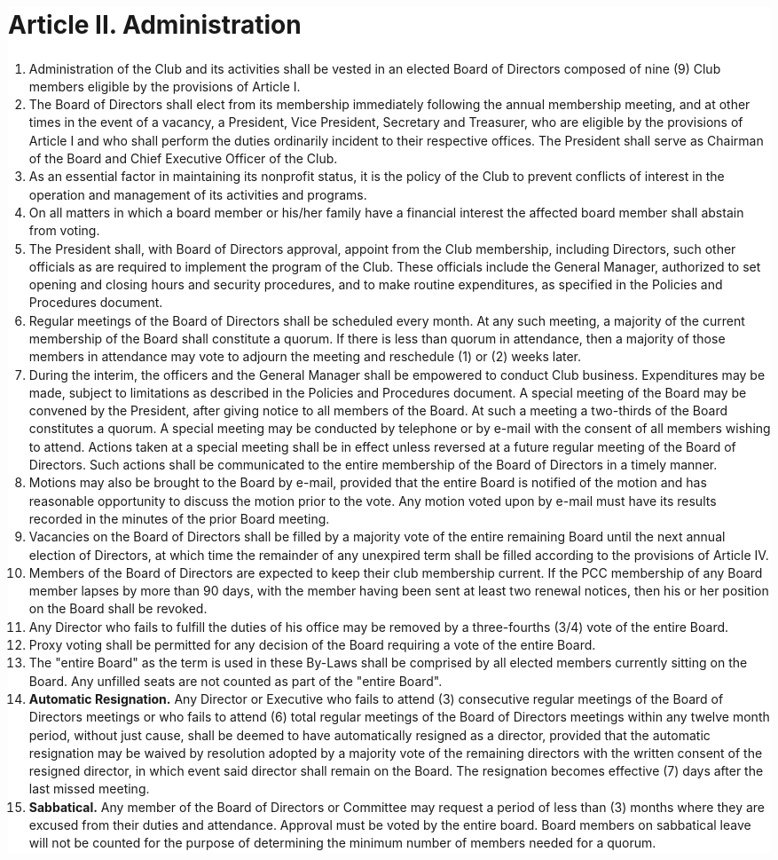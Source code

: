 # Article II. Administration

1. Administration of the Club and its activities shall be vested in an elected Board of Directors composed of nine (9) Club members eligible by the provisions of Article I.
2. The Board of Directors shall elect from its membership immediately following the annual membership meeting, and at other times in the event of a vacancy, a President, Vice President, Secretary and Treasurer, who are eligible by the provisions of Article I and who shall perform the duties ordinarily incident to their respective offices.  The President shall serve as Chairman of the Board and Chief Executive Officer of the Club.
3. As an essential factor in maintaining its nonprofit status, it is the policy of the Club to prevent conflicts of interest in the operation and management of its activities and programs.
4. On all matters in which a board member or his/her family have a financial interest the affected board member shall abstain from voting.
5. The President shall, with Board of Directors approval, appoint from the Club membership, including Directors, such other officials as are required to implement the program of the Club.  These officials include the General Manager, authorized to set opening and closing hours and security procedures, and to make routine expenditures, as specified in the Policies and Procedures document.
6. Regular meetings of the Board of Directors shall be scheduled every month. At any such meeting, a majority of the current membership of the Board shall constitute a quorum. If there is less than quorum in attendance, then a majority of those members in attendance may vote to adjourn the meeting and reschedule (1) or (2) weeks later.
7. During the interim, the officers and the General Manager shall be empowered to conduct Club business.  Expenditures may be made, subject to limitations as described in the Policies and Procedures document.  A special meeting of the Board may be convened by the President, after giving notice to all members of the Board.  At such a meeting a two-thirds of the Board constitutes a quorum.  A special meeting may be conducted by telephone or by e-mail with the consent of all members wishing to attend.  Actions taken at a special meeting shall be in effect unless reversed at a future regular meeting of the Board of Directors.  Such actions shall be communicated to the entire membership of the Board of Directors in a timely manner.
8. Motions may also be brought to the Board by e-mail, provided that the entire Board is notified of the motion and has reasonable opportunity to discuss the motion prior to the vote.  Any motion voted upon by e-mail must have its results recorded in the minutes of the prior Board meeting.
9. Vacancies on the Board of Directors shall be filled by a majority vote of the entire remaining Board until the next annual election of Directors, at which time the remainder of any unexpired term shall be filled according to the provisions of Article IV.
10. Members of the Board of Directors are expected to keep their club membership current.  If the PCC membership of any Board member lapses by more than 90 days, with the member having been sent at least two renewal notices, then his or her position on the Board shall be revoked.
11. Any Director who fails to fulfill the duties of his office may be removed by a three-fourths (3/4) vote of the entire Board.
12. Proxy voting shall be permitted for any decision of the Board requiring a vote of the entire Board.
13. The "entire Board" as the term is used in these By-Laws shall be comprised by all elected members currently sitting on the Board.  Any unfilled seats are not counted as part of the "entire Board".
14. **Automatic Resignation.** Any Director or Executive who fails to attend (3) consecutive regular meetings of the Board of Directors meetings or who fails to attend (6) total regular meetings of the Board of Directors meetings within any twelve month period, without just cause, shall be deemed to have automatically resigned as a director, provided that the automatic resignation may be waived by resolution adopted by a majority vote of the remaining directors with the written consent of the resigned director, in which event said director shall remain on the Board. The resignation becomes effective (7) days after the last missed meeting.
15. **Sabbatical.** Any member of the Board of Directors or Committee may request a period of less than (3) months where they are excused from their duties and attendance. Approval must be voted by the entire board. Board members on sabbatical leave will not be counted for the purpose of determining the minimum number of members needed for a quorum.
